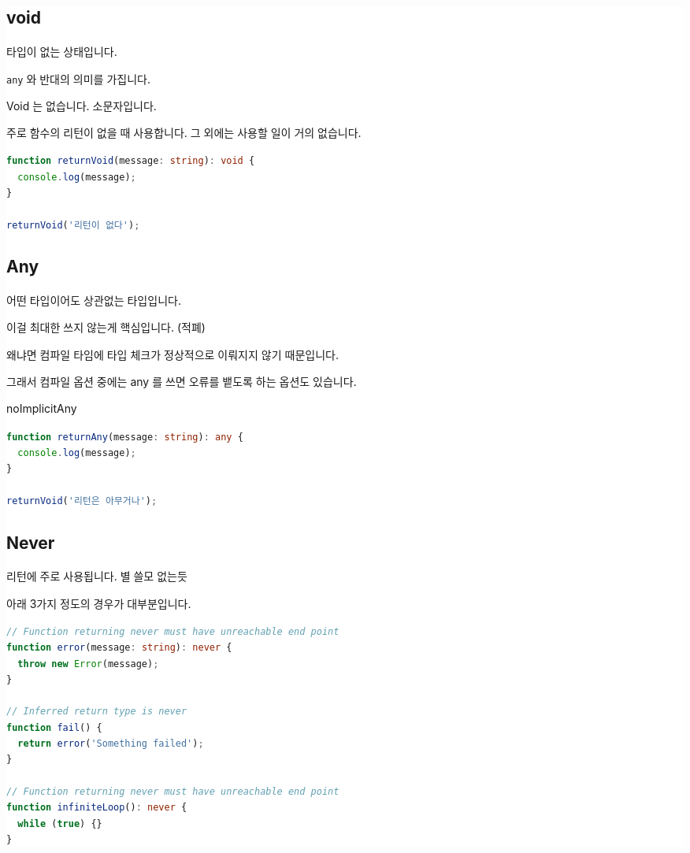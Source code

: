 ## void

타입이 없는 상태입니다.

`any` 와 반대의 의미를 가집니다.

Void 는 없습니다. 소문자입니다.

주로 함수의 리턴이 없을 때 사용합니다. 그 외에는 사용할 일이 거의 없습니다.

```typescript
function returnVoid(message: string): void {
  console.log(message);
}

returnVoid('리턴이 없다');
```

## Any

어떤 타입이어도 상관없는 타입입니다.

이걸 최대한 쓰지 않는게 핵심입니다. (적폐)

왜냐면 컴파일 타임에 타입 체크가 정상적으로 이뤄지지 않기 때문입니다.

그래서 컴파일 옵션 중에는 any 를 쓰면 오류를 뱉도록 하는 옵션도 있습니다.

noImplicitAny

```typescript
function returnAny(message: string): any {
  console.log(message);
}

returnVoid('리턴은 아무거나');
```

## Never

리턴에 주로 사용됩니다. 별 쓸모 없는듯

아래 3가지 정도의 경우가 대부분입니다.

```typescript
// Function returning never must have unreachable end point
function error(message: string): never {
  throw new Error(message);
}

// Inferred return type is never
function fail() {
  return error('Something failed');
}

// Function returning never must have unreachable end point
function infiniteLoop(): never {
  while (true) {}
}
```
